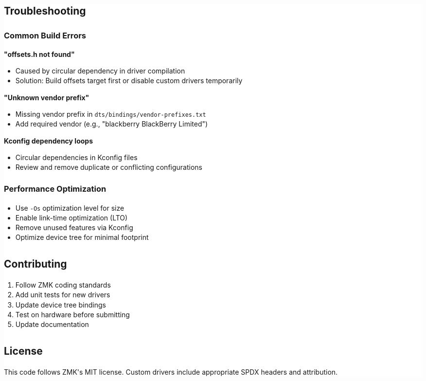 ## Troubleshooting

### Common Build Errors

**"offsets.h not found"**
- Caused by circular dependency in driver compilation
- Solution: Build offsets target first or disable custom drivers temporarily

**"Unknown vendor prefix"** 
- Missing vendor prefix in `dts/bindings/vendor-prefixes.txt`
- Add required vendor (e.g., "blackberry BlackBerry Limited")

**Kconfig dependency loops**
- Circular dependencies in Kconfig files
- Review and remove duplicate or conflicting configurations

### Performance Optimization

- Use `-Os` optimization level for size
- Enable link-time optimization (LTO)
- Remove unused features via Kconfig
- Optimize device tree for minimal footprint

## Contributing

1. Follow ZMK coding standards
2. Add unit tests for new drivers
3. Update device tree bindings
4. Test on hardware before submitting
5. Update documentation

## License

This code follows ZMK's MIT license. Custom drivers include appropriate SPDX headers and attribution.